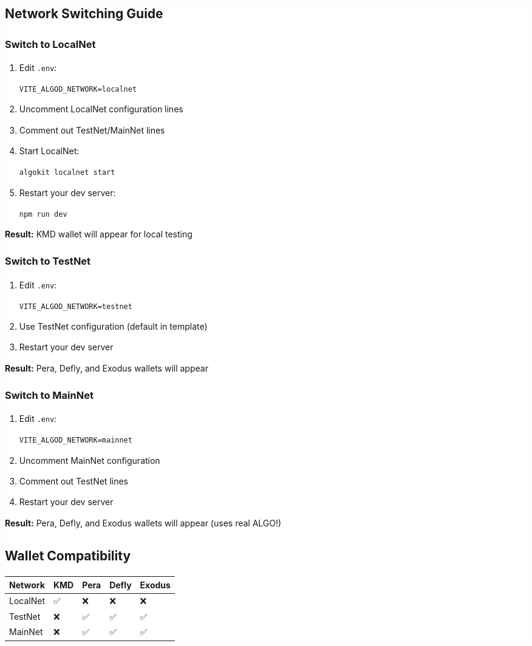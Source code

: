 ## Network Switching Guide

### Switch to LocalNet

1. Edit `.env`:
   ```env
   VITE_ALGOD_NETWORK=localnet
   ```

2. Uncomment LocalNet configuration lines

3. Comment out TestNet/MainNet lines

4. Start LocalNet:
   ```bash
   algokit localnet start
   ```

5. Restart your dev server:
   ```bash
   npm run dev
   ```

**Result:** KMD wallet will appear for local testing

### Switch to TestNet

1. Edit `.env`:
   ```env
   VITE_ALGOD_NETWORK=testnet
   ```

2. Use TestNet configuration (default in template)

3. Restart your dev server

**Result:** Pera, Defly, and Exodus wallets will appear

### Switch to MainNet

1. Edit `.env`:
   ```env
   VITE_ALGOD_NETWORK=mainnet
   ```

2. Uncomment MainNet configuration

3. Comment out TestNet lines

4. Restart your dev server

**Result:** Pera, Defly, and Exodus wallets will appear (uses real ALGO!)

## Wallet Compatibility

| Network | KMD | Pera | Defly | Exodus |
|---------|-----|------|-------|--------|
| LocalNet | ✅ | ❌ | ❌ | ❌ |
| TestNet | ❌ | ✅ | ✅ | ✅ |
| MainNet | ❌ | ✅ | ✅ | ✅ |
